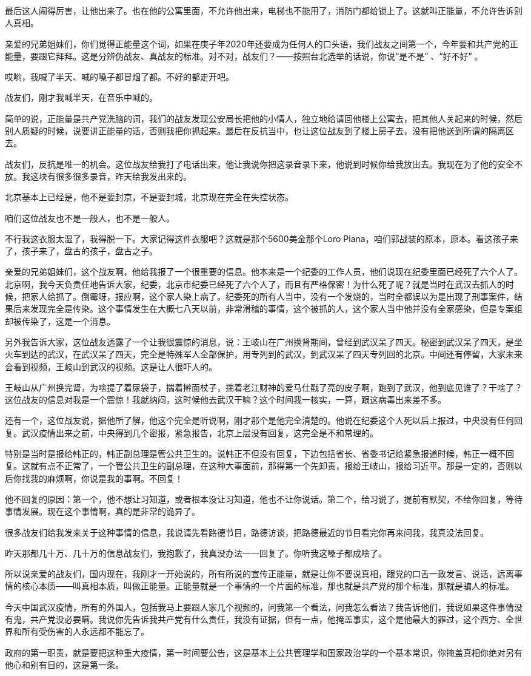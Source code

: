 最后这人闹得厉害，让他出来了。也在他的公寓里面，不允许他出来，电梯也不能用了，消防门都给锁上了。这就叫正能量，不允许告诉别人真相。


亲爱的兄弟姐妹们，你们觉得正能量这个词，如果在庚子年2020年还要成为任何人的口头语，我们战友之间第一个，今年要和共产党的正能量，要跟它拜拜。这是分辨伪战友、真战友的标准。对不对，战友们？——按照台北选举的话说，你说“是不是” 、“好不好” 。


哎哟，我喊了半天、喊的嗓子都冒烟了都。不好的都走开吧。


战友们，刚才我喊半天，在音乐中喊的。


简单的说，正能量是共产党洗脑的词，我们的战友发现公安局长把他的小情人，独立地给请回他楼上公寓去，把其他人关起来的时候，然后别人质疑的时候，说要讲正能量的话，否则我把你抓起来。最后在反抗当中，也让这位战友到了楼上房子去，没有把他送到所谓的隔离区去。


战友们，反抗是唯一的机会。这位战友给我打了电话出来，他让我说你把这录音录下来，他说到时候你给我放出去。我现在为了他的安全不放。我这块有很多很多录音，昨天给我发出来的。


北京基本上已经是，他不是要封京，不是要封城，北京现在完全在失控状态。


咱们这位战友也不是一般人，也不是一般人。


不行我这衣服太湿了，我得脱一下。大家记得这件衣服吧？这就是那个5600美金那个Loro Piana，咱们郭战装的原本，原本。看这孩子来了，孩子来了，盘古的孩子，盘古之子。


亲爱的兄弟姐妹们，这个战友啊，他给我报了一个很重要的信息。他本来是一个纪委的工作人员，他们说现在纪委里面已经死了六个人了。北京啊，我今天负责任地告诉大家，纪委，北京市纪委已经死了六个人了，而且有严格保密！为什么死了呢？就是当时在武汉去抓人的时候，把家人给抓了。倒霉呀，报应啊，这个家人染上病了。纪委死的所有人当中，没有一个发烧的，当时全都误以为是出现了刑事案件，结果后来发现完全是传染。这个事情发生在大概七八天以前，非常滑稽的事情，这个被抓的人，这个家人当中他并没有全家感染，但是专案组却被传染了，这是一个消息。


另外我告诉大家，这位战友透露了一个让我很震惊的消息，说：王岐山在广州换肾期间，曾经到武汉呆了四天。秘密到武汉呆了四天，是坐火车到达的武汉，在武汉呆了四天，完全是特殊军人全部保护，用专列到的武汉，到武汉呆了四天专列回的北京。中间还有停留，大家未来会看到视频，王岐山到武汉的视频。这是让人很吓人的。


王岐山从广州换完肾，为啥提了着尿袋子，揣着擀面杖子，揣着老江财神的爱马仕戳了亮的皮子啊，跑到了武汉，他到底见谁了？干啥了？这位战友的信息对我是一个震惊！我就纳闷，这时候他去武汉干嘛？这个时间我一核实，一算，跟这病毒出来差不多。


还有一个，这位战友说，据他所了解，他这个完全是听说啊，刚才那个是他完全清楚的。他说在纪委这个人死以后上报过，中央没有任何回复。武汉疫情出来之前，中央得到几个密报，紧急报告，北京上层没有回复，这完全是不和常理的。


特别是当时是报给韩正的，韩正副总理是管公共卫生的。说韩正不但没有回复，下边包括省长、省委书记给紧急报道时候，韩正一概不回复。这就有点不正常了，一个管公共卫生的副总理，在这种大事面前，那得第一个先卸责，报给王岐山，报给习近平。那是一定的，否则以后你找我的麻烦啊，你说是我的事啊。不回复！


他不回复的原因：第一个，他不想让习知道，或者根本没让习知道，他也不让你说话。第二个，给习说了，提前有默契，不给你回复，等待事情发展。现在这个事情啊，真的是非常的诡异了。


很多战友们给我发来关于这种事情的信息，我说请先看路德节目，路德访谈，把路德最近的节目看完你再来问我，我真没法回复。


昨天那都几十万、几十万的信息战友们，我抱歉了，我真没办法一一回复了。你听我这嗓子都成啥了。


所以说亲爱的战友们，国内现在，我刚才一开始说的，所有所说的宣传正能量，就是让你不要说真相，跟党的口舌一致发言、说话，远离事情的核心本质——叫真相本质，叫做正能量。正能量就是一个事情的一个片面的标准，那也就是共产党的那个标准，那就是骗人的标准。


今天中国武汉疫情，所有的外国人，包括我马上要跟人家几个视频的，问我第一个看法，问我怎么看法？我告诉他们，我说如果这件事情没有鬼，共产党没必要瞒。我说你先告诉我共产党有什么责任，我没有证据，但有一点，他掩盖事实，这个是他最大的罪过，这个西方、全世界和所有受伤害的人永远都不能忘了。


政府的第一职责，就是要把这种重大疫情，第一时间要公告，这是基本上公共管理学和国家政治学的一个基本常识，你掩盖真相你绝对另有他心和别有目的，这是第一条。
